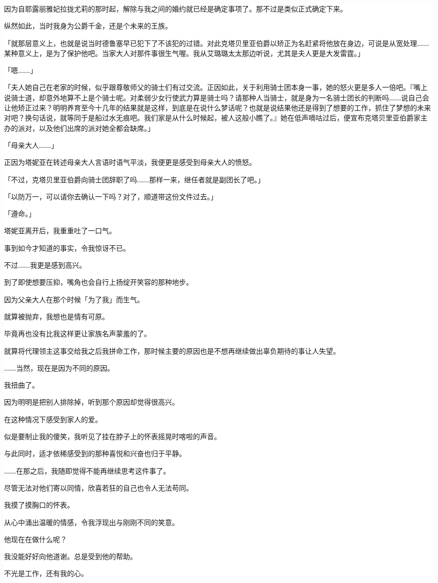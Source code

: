 因为自耶露丽雅妃拉拢尤莉的那时起，解除与我之间的婚约就已经是确定事项了。那不过是类似正式确定下来。

纵然如此，当时我身为公爵千金，还是个未来的王族。

「就那层意义上，也就是说当时德鲁塞早已犯下了不该犯的过错。对此克塔贝里亚伯爵以矫正为名赶紧将他放在身边，可说是从宽处理……某种意义上，是为了保护他吧。当家大人对那件事很生气喔。我从艾璐璐太太那边听说，尤其是夫人更是大发雷霆。」

「嗯……」

「夫人她自己在老家的时候，似乎跟尊敬师父的骑士们有过交流。正因如此，关于利用骑士团本身一事，她的怒火更是多人一倍吧。『嘴上说骑士道，却意外地算不上是个骑士呢。对柔弱少女行使武力算是骑士吗？请那种人当骑士，就是身为一名骑士团长的判断吗……说自己会让他矫正过来？明明养育至今十几年的结果就是这样，到底是在说什么梦话呢？也就是说结果他还是得到了想要的工作，抓住了梦想的未来对吧？换句话说，就等同于是船过水无痕吧。我们家是从什么时候起，被人这般小瞧了。』她在低声嘀咕过后，便宣布克塔贝里亚伯爵家主办的派对，以及他们出席的派对她全都会缺席。」

「母亲大人……」

正因为塔妮亚在转述母亲大人言语时语气平淡，我便更是感受到母亲大人的愤怒。

「不过，克塔贝里亚伯爵向骑士团辞职了吗……那样一来，继任者就是副团长了吧。」

「以防万一，可以请你去确认一下吗？对了，顺道带这份文件过去。」

「遵命。」

塔妮亚离开后，我重重吐了一口气。

事到如今才知道的事实，令我惊讶不已。

不过……我更是感到高兴。

到了即使想要压抑，嘴角也会自行上扬绽开笑容的那种地步。

因为父亲大人在那个时候「为了我」而生气。

就算被抛弃，我想也是情有可原。

毕竟再也没有比我这样更让家族名声蒙羞的了。

就算将代理领主这事交给我之后我拼命工作，那时候主要的原因也是不想再继续做出辜负期待的事让人失望。

……当然，现在是因为不同的原因。

我扭曲了。

因为明明是把别人排除掉，听到那个原因却觉得很高兴。

在这种情况下感受到家人的爱。

似是要制止我的傻笑，我听见了挂在脖子上的怀表摇晃时喀啦的声音。

与此同时，适才依稀感受到的那种喜悦和兴奋也归于平静。

……在那之后，我随即觉得不能再继续思考这件事了。

尽管无法对他们寄以同情，欣喜若狂的自己也令人无法苟同。

我摸了摸胸口的怀表。

从心中涌出温暖的情感，令我浮现出与刚刚不同的笑意。

他现在在做什么呢？

我没能好好向他道谢。总是受到他的帮助。

不光是工作，还有我的心。
